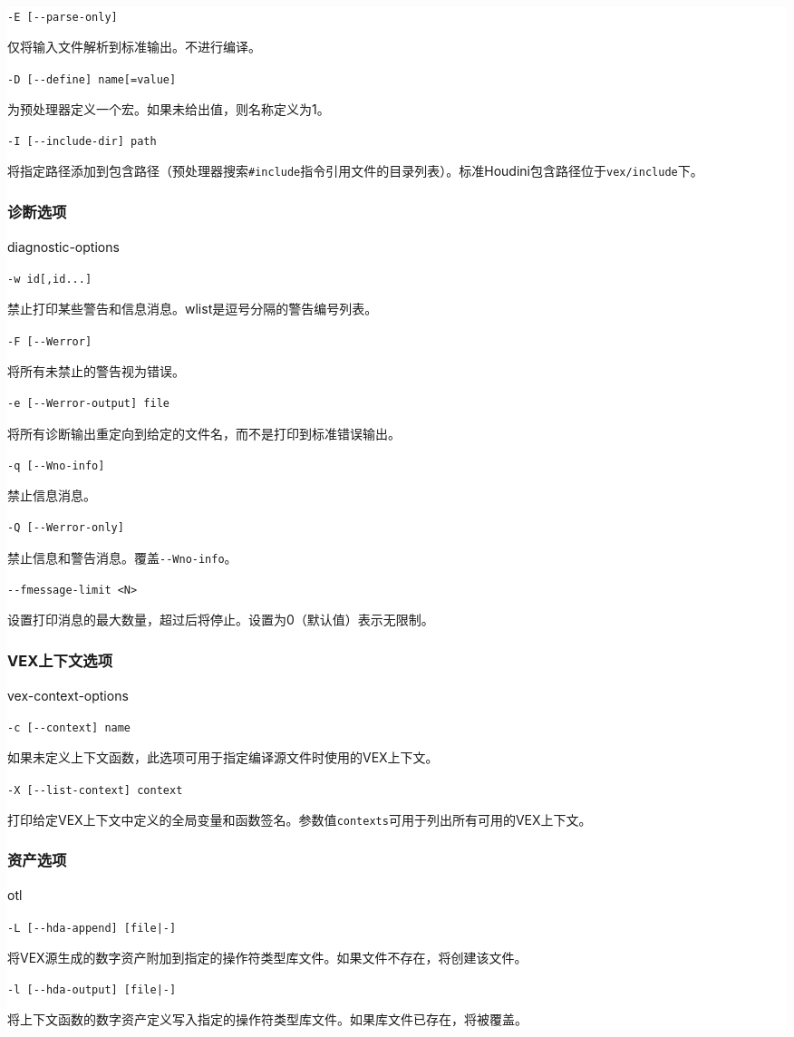 `-E [--parse-only]`  

仅将输入文件解析到标准输出。不进行编译。  

`-D [--define] name[=value]`  

为预处理器定义一个宏。如果未给出值，则名称定义为1。  

`-I [--include-dir] path`  

将指定路径添加到包含路径（预处理器搜索`#include`指令引用文件的目录列表）。标准Houdini包含路径位于`vex/include`下。  

### 诊断选项  

diagnostic-options  

`-w id[,id...]`  

禁止打印某些警告和信息消息。wlist是逗号分隔的警告编号列表。  

`-F [--Werror]`  

将所有未禁止的警告视为错误。  

`-e [--Werror-output] file`  

将所有诊断输出重定向到给定的文件名，而不是打印到标准错误输出。  

`-q [--Wno-info]`  

禁止信息消息。  

`-Q [--Werror-only]`  

禁止信息和警告消息。覆盖`--Wno-info`。  

`--fmessage-limit <N>`  

设置打印消息的最大数量，超过后将停止。设置为0（默认值）表示无限制。  

### VEX上下文选项  

vex-context-options  

`-c [--context] name`  

如果未定义上下文函数，此选项可用于指定编译源文件时使用的VEX上下文。  

`-X [--list-context] context`  

打印给定VEX上下文中定义的全局变量和函数签名。参数值`contexts`可用于列出所有可用的VEX上下文。  

### 资产选项  

otl  

`-L [--hda-append] [file|-]`  

将VEX源生成的数字资产附加到指定的操作符类型库文件。如果文件不存在，将创建该文件。  

`-l [--hda-output] [file|-]`  

将上下文函数的数字资产定义写入指定的操作符类型库文件。如果库文件已存在，将被覆盖。  
